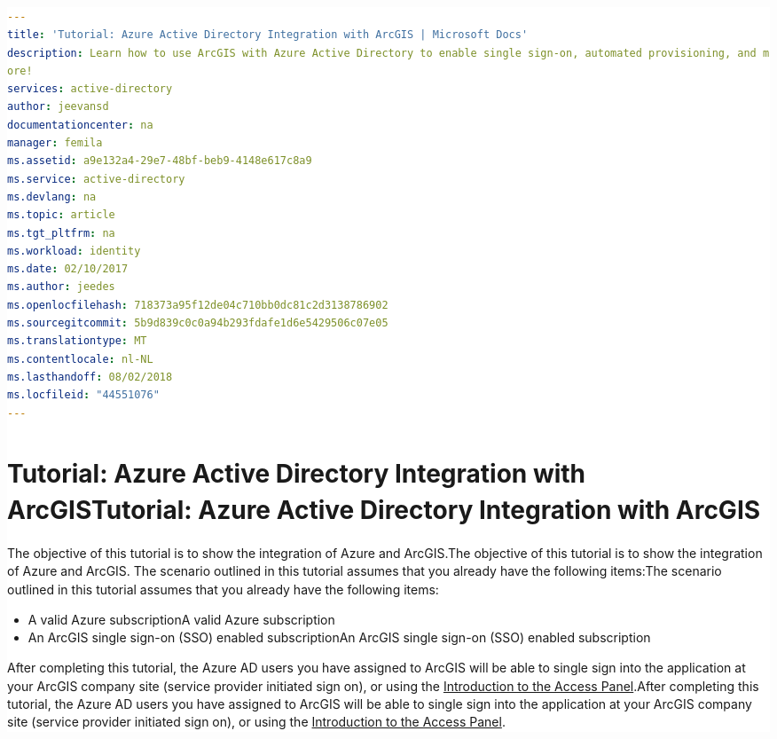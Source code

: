 ```yaml
---
title: 'Tutorial: Azure Active Directory Integration with ArcGIS | Microsoft Docs'
description: Learn how to use ArcGIS with Azure Active Directory to enable single sign-on, automated provisioning, and more!
services: active-directory
author: jeevansd
documentationcenter: na
manager: femila
ms.assetid: a9e132a4-29e7-48bf-beb9-4148e617c8a9
ms.service: active-directory
ms.devlang: na
ms.topic: article
ms.tgt_pltfrm: na
ms.workload: identity
ms.date: 02/10/2017
ms.author: jeedes
ms.openlocfilehash: 718373a95f12de04c710bb0dc81c2d3138786902
ms.sourcegitcommit: 5b9d839c0c0a94b293fdafe1d6e5429506c07e05
ms.translationtype: MT
ms.contentlocale: nl-NL
ms.lasthandoff: 08/02/2018
ms.locfileid: "44551076"
---
```

# <a name="tutorial-azure-active-directory-integration-with-arcgis"></a><span data-ttu-id="ca631-103">Tutorial: Azure Active Directory Integration with ArcGIS</span><span class="sxs-lookup"><span data-stu-id="ca631-103">Tutorial: Azure Active Directory Integration with ArcGIS</span></span>
<span data-ttu-id="ca631-104">The objective of this tutorial is to show the integration of Azure and ArcGIS.</span><span class="sxs-lookup"><span data-stu-id="ca631-104">The objective of this tutorial is to show the integration of Azure and ArcGIS.</span></span> <span data-ttu-id="ca631-105">The scenario outlined in this tutorial assumes that you already have the following items:</span><span class="sxs-lookup"><span data-stu-id="ca631-105">The scenario outlined in this tutorial assumes that you already have the following items:</span></span>

* <span data-ttu-id="ca631-106">A valid Azure subscription</span><span class="sxs-lookup"><span data-stu-id="ca631-106">A valid Azure subscription</span></span>
* <span data-ttu-id="ca631-107">An ArcGIS single sign-on (SSO) enabled subscription</span><span class="sxs-lookup"><span data-stu-id="ca631-107">An ArcGIS single sign-on (SSO) enabled subscription</span></span>

<span data-ttu-id="ca631-108">After completing this tutorial, the Azure AD users you have assigned to ArcGIS will be able to single sign into the application at your ArcGIS company site (service provider initiated sign on), or using the [Introduction to the Access Panel](active-directory-saas-access-panel-introduction.md).</span><span class="sxs-lookup"><span data-stu-id="ca631-108">After completing this tutorial, the Azure AD users you have assigned to ArcGIS will be able to single sign into the application at your ArcGIS company site (service provider initiated sign on), or using the [Introduction to the Access Panel](active-directory-saas-access-panel-introduction.md).</span></span>
